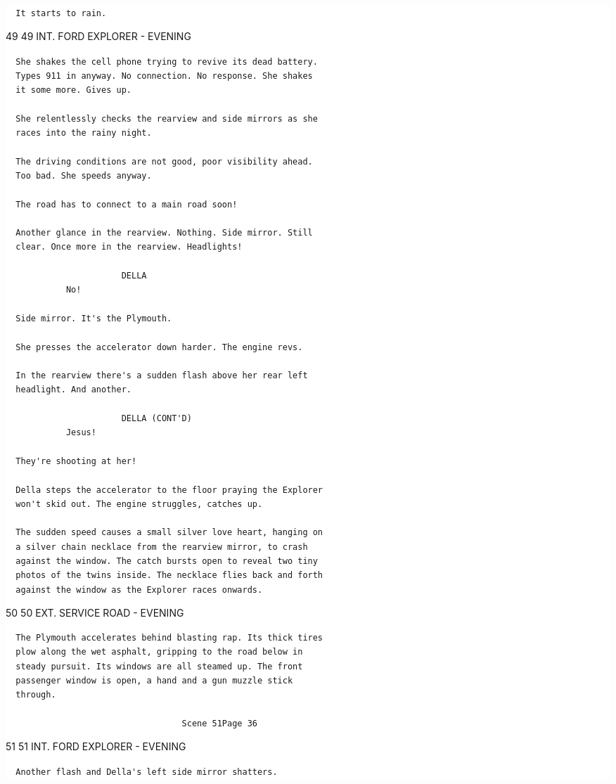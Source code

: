       It starts to rain.

49                                                                 49
      INT. FORD EXPLORER - EVENING

      She shakes the cell phone trying to revive its dead battery.
      Types 911 in anyway. No connection. No response. She shakes
      it some more. Gives up.

      She relentlessly checks the rearview and side mirrors as she
      races into the rainy night.

      The driving conditions are not good, poor visibility ahead.
      Too bad. She speeds anyway.

      The road has to connect to a main road soon!

      Another glance in the rearview. Nothing. Side mirror. Still
      clear. Once more in the rearview. Headlights!

                           DELLA
                No!

      Side mirror. It's the Plymouth.

      She presses the accelerator down harder. The engine revs.

      In the rearview there's a sudden flash above her rear left
      headlight. And another.

                           DELLA (CONT'D)
                Jesus!

      They're shooting at her!

      Della steps the accelerator to the floor praying the Explorer
      won't skid out. The engine struggles, catches up.

      The sudden speed causes a small silver love heart, hanging on
      a silver chain necklace from the rearview mirror, to crash
      against the window. The catch bursts open to reveal two tiny
      photos of the twins inside. The necklace flies back and forth
      against the window as the Explorer races onwards.

50                                                                 50
      EXT. SERVICE ROAD - EVENING

      The Plymouth accelerates behind blasting rap. Its thick tires
      plow along the wet asphalt, gripping to the road below in
      steady pursuit. Its windows are all steamed up. The front
      passenger window is open, a hand and a gun muzzle stick
      through.

                                       Scene 51Page 36
       


51                                                                  51
      INT. FORD EXPLORER - EVENING

      Another flash and Della's left side mirror shatters.
